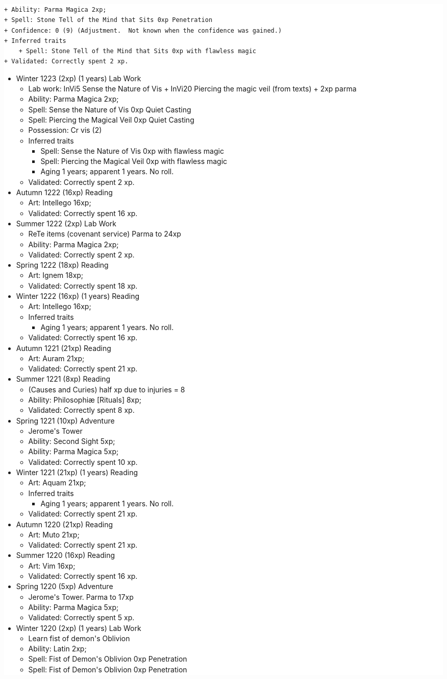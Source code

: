     + Ability: Parma Magica 2xp; 
    + Spell: Stone Tell of the Mind that Sits 0xp Penetration
    + Confidence: 0 (9) (Adjustment.  Not known when the confidence was gained.)
    + Inferred traits
        + Spell: Stone Tell of the Mind that Sits 0xp with flawless magic
    + Validated: Correctly spent 2 xp.
+ Winter 1223 (2xp) (1 years) Lab Work
    + Lab work: InVi5 Sense the Nature of Vis + InVi20 Piercing the magic veil (from texts) + 2xp parma
    + Ability: Parma Magica 2xp; 
    + Spell: Sense the Nature of Vis 0xp Quiet Casting
    + Spell: Piercing the Magical Veil 0xp Quiet Casting
    + Possession: Cr vis (2)
    + Inferred traits
        + Spell: Sense the Nature of Vis 0xp with flawless magic
        + Spell: Piercing the Magical Veil 0xp with flawless magic
        + Aging 1 years; apparent 1 years. No roll. 
    + Validated: Correctly spent 2 xp.
+ Autumn 1222 (16xp) Reading
    + Art: Intellego 16xp; 
    + Validated: Correctly spent 16 xp.
+ Summer 1222 (2xp) Lab Work
    + ReTe items (covenant service) Parma to 24xp
    + Ability: Parma Magica 2xp; 
    + Validated: Correctly spent 2 xp.
+ Spring 1222 (18xp) Reading
    + Art: Ignem 18xp; 
    + Validated: Correctly spent 18 xp.
+ Winter 1222 (16xp) (1 years) Reading
    + Art: Intellego 16xp; 
    + Inferred traits
        + Aging 1 years; apparent 1 years. No roll. 
    + Validated: Correctly spent 16 xp.
+ Autumn 1221 (21xp) Reading
    + Art: Auram 21xp; 
    + Validated: Correctly spent 21 xp.
+ Summer 1221 (8xp) Reading
    +  (Causes and Curies) half xp due to injuries = 8
    + Ability: Philosophiæ [Rituals] 8xp; 
    + Validated: Correctly spent 8 xp.
+ Spring 1221 (10xp) Adventure
    + Jerome's Tower
    + Ability: Second Sight 5xp; 
    + Ability: Parma Magica 5xp; 
    + Validated: Correctly spent 10 xp.
+ Winter 1221 (21xp) (1 years) Reading
    + Art: Aquam 21xp; 
    + Inferred traits
        + Aging 1 years; apparent 1 years. No roll. 
    + Validated: Correctly spent 21 xp.
+ Autumn 1220 (21xp) Reading
    + Art: Muto 21xp; 
    + Validated: Correctly spent 21 xp.
+ Summer 1220 (16xp) Reading
    + Art: Vim 16xp; 
    + Validated: Correctly spent 16 xp.
+ Spring 1220 (5xp) Adventure
    + Jerome's Tower.  Parma to 17xp
    + Ability: Parma Magica 5xp; 
    + Validated: Correctly spent 5 xp.
+ Winter 1220 (2xp) (1 years) Lab Work
    + Learn fist of demon's Oblivion
    + Ability: Latin 2xp; 
    + Spell: Fist of Demon's Oblivion 0xp Penetration
    + Spell: Fist of Demon's Oblivion 0xp Penetration